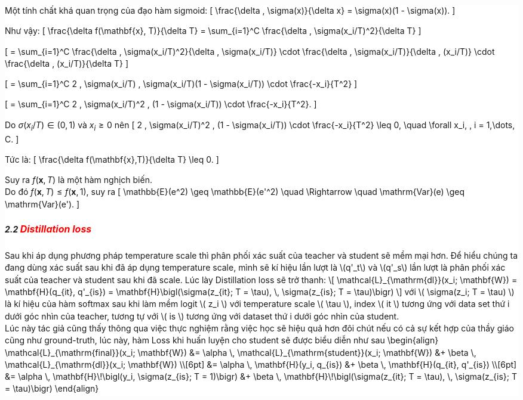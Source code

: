 Một tính chất khá quan trọng của đạo hàm sigmoid:
\[
\frac{\delta \, \sigma(x)}{\delta x} = \sigma(x)(1 - \sigma(x)).
\]

Như vậy:
\[
\frac{\delta f(\mathbf{x}, T)}{\delta T} 
= \sum_{i=1}^C \frac{\delta \, \sigma(x_i/T)^2}{\delta T}
\]

\[
= \sum_{i=1}^C \frac{\delta \, \sigma(x_i/T)^2}{\delta \, \sigma(x_i/T)} 
   \cdot \frac{\delta \, \sigma(x_i/T)}{\delta \, (x_i/T)} 
   \cdot \frac{\delta \, (x_i/T)}{\delta T}
\]

\[
= \sum_{i=1}^C 2 \, \sigma(x_i/T) \, \sigma(x_i/T)(1 - \sigma(x_i/T)) \cdot \frac{-x_i}{T^2}
\]

\[
= \sum_{i=1}^C 2 \, \sigma(x_i/T)^2 \, (1 - \sigma(x_i/T)) \cdot \frac{-x_i}{T^2}.
\]

Do $\sigma(x_i/T) \in (0,1)$ và $x_i \geq 0$ nên
\[
2 \, \sigma(x_i/T)^2 \, (1 - \sigma(x_i/T)) \cdot \frac{-x_i}{T^2} \leq 0, 
\quad \forall x_i, \, i = 1,\dots, C.
\]

Tức là:
\[
\frac{\delta f(\mathbf{x},T)}{\delta T} \leq 0.
\]

Suy ra $f(\mathbf{x}, T)$ là một hàm nghịch biến.  
Do đó $f(\mathbf{x}, T) \leq f(\mathbf{x}, 1)$, suy ra 
\[
\mathbb{E}(e^2) \geq \mathbb{E}(e'^2) \quad \Rightarrow \quad \mathrm{Var}(e) \geq \mathrm{Var}(e').
\]
<h5>2.2 <span style="color:red; font-size:16px"> Distillation loss </span> </h5>
Sau khi áp dụng phương pháp temperature scale thì phân phối xác suất của teacher và student sẽ mềm mại hơn. Để hiểu chúng ta đang dùng xác suất sau khi đã áp dụng temperature scale, mình sẽ kí hiệu lần lượt là \(q'_t\) và \(q'_s\) lần lượt là phân phối xác suất của teacher và student sau khi đã scale. Lúc lày Distillation loss sẽ trở thanh:
\[
\mathcal{L}_{\mathrm{dl}}(x_i; \mathbf{W}) 
= \mathbf{H}(q_{it}, q'_{is}) 
= \mathbf{H}\bigl(\sigma(z_{it}; T = \tau), \, \sigma(z_{is}; T = \tau)\bigr)
\]
với \( \sigma(z_i; T = \tau) \) là kí hiệu của hàm softmax sau khi làm mềm logit \( z_i \) với temperature scale \( \tau \), index \( it \) tương ứng với data set thứ i dưới góc nhìn của teacher, tương tự với \( is \) tương ứng với dataset thứ i dưới góc nhìn của student. <br>
Lúc này tác giả cũng thấy thông qua việc thực nghiệm rằng việc học sẽ hiệu quả hơn đôi chút nếu có cả sự kết hợp của thầy giáo cũng như ground-truth, lúc này, hàm Loss khi huấn luyện cho student sẽ được biểu diễn như sau
\begin{align}
\mathcal{L}_{\mathrm{final}}(x_i; \mathbf{W}) 
&= \alpha \, \mathcal{L}_{\mathrm{student}}(x_i; \mathbf{W})
 &+ \beta \, \mathcal{L}_{\mathrm{dl}}(x_i; \mathbf{W}) \\[6pt]
&= \alpha \, \mathbf{H}(y_i, q_{is})
 &+ \beta \, \mathbf{H}(q_{it}, q'_{is}) \\[6pt]
&= \alpha \, \mathbf{H}\!\bigl(y_i, \sigma(z_{is}; T = 1)\bigr)
 &+ \beta \, \mathbf{H}\!\bigl(\sigma(z_{it}; T = \tau), \, \sigma(z_{is}; T = \tau)\bigr)
\end{align}